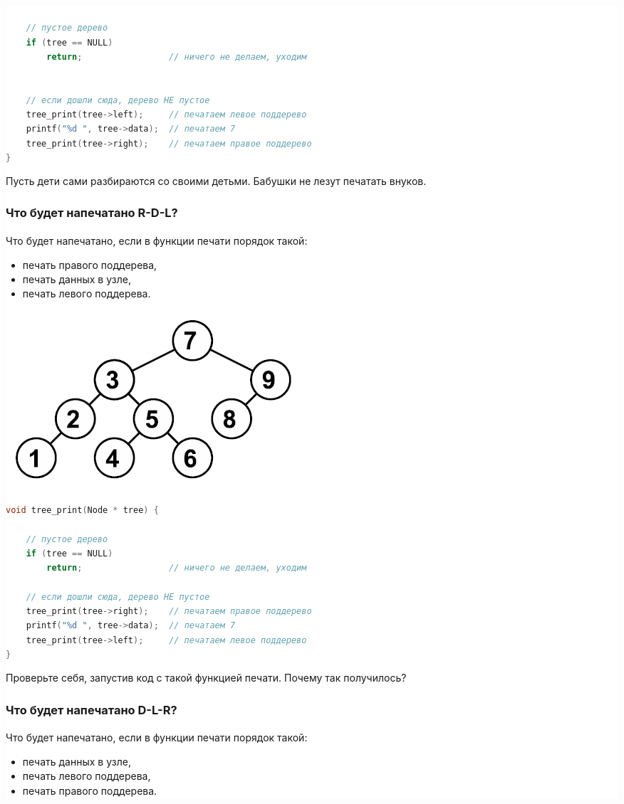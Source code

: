 ```c

    // пустое дерево
    if (tree == NULL)
        return;                 // ничего не делаем, уходим


    // если дошли сюда, дерево НЕ пустое
    tree_print(tree->left);     // печатаем левое поддерево
    printf("%d ", tree->data);  // печатаем 7
    tree_print(tree->right);    // печатаем правое поддерево
}
```

Пусть дети сами разбираются со своими детьми. Бабушки не лезут печатать внуков.

### Что будет напечатано R-D-L?
Что будет напечатано, если в функции печати порядок такой:
+ печать правого поддерева,
+ печать данных в узле,
+ печать левого поддерева.

![18](/C_for_beginners_Stepik/Pictures/18_04.png)

```c
void tree_print(Node * tree) {

    // пустое дерево
    if (tree == NULL)
        return;                 // ничего не делаем, уходим

    // если дошли сюда, дерево НЕ пустое
    tree_print(tree->right);    // печатаем правое поддерево
    printf("%d ", tree->data);  // печатаем 7
    tree_print(tree->left);     // печатаем левое поддерево
}
```

Проверьте себя, запустив код с такой функцией печати. Почему так получилось?

### Что будет напечатано D-L-R?
Что будет напечатано, если в функции печати порядок такой:
+ печать данных в узле,
+ печать левого поддерева,
+ печать правого поддерева.
